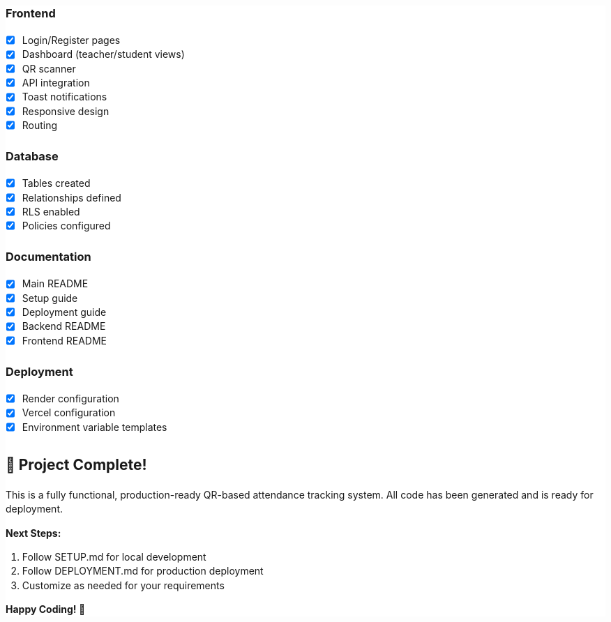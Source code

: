 ### Frontend
- [x] Login/Register pages
- [x] Dashboard (teacher/student views)
- [x] QR scanner
- [x] API integration
- [x] Toast notifications
- [x] Responsive design
- [x] Routing

### Database
- [x] Tables created
- [x] Relationships defined
- [x] RLS enabled
- [x] Policies configured

### Documentation
- [x] Main README
- [x] Setup guide
- [x] Deployment guide
- [x] Backend README
- [x] Frontend README

### Deployment
- [x] Render configuration
- [x] Vercel configuration
- [x] Environment variable templates

## 🎉 Project Complete!

This is a fully functional, production-ready QR-based attendance tracking system. All code has been generated and is ready for deployment.

**Next Steps:**
1. Follow SETUP.md for local development
2. Follow DEPLOYMENT.md for production deployment
3. Customize as needed for your requirements

**Happy Coding! 🚀**
